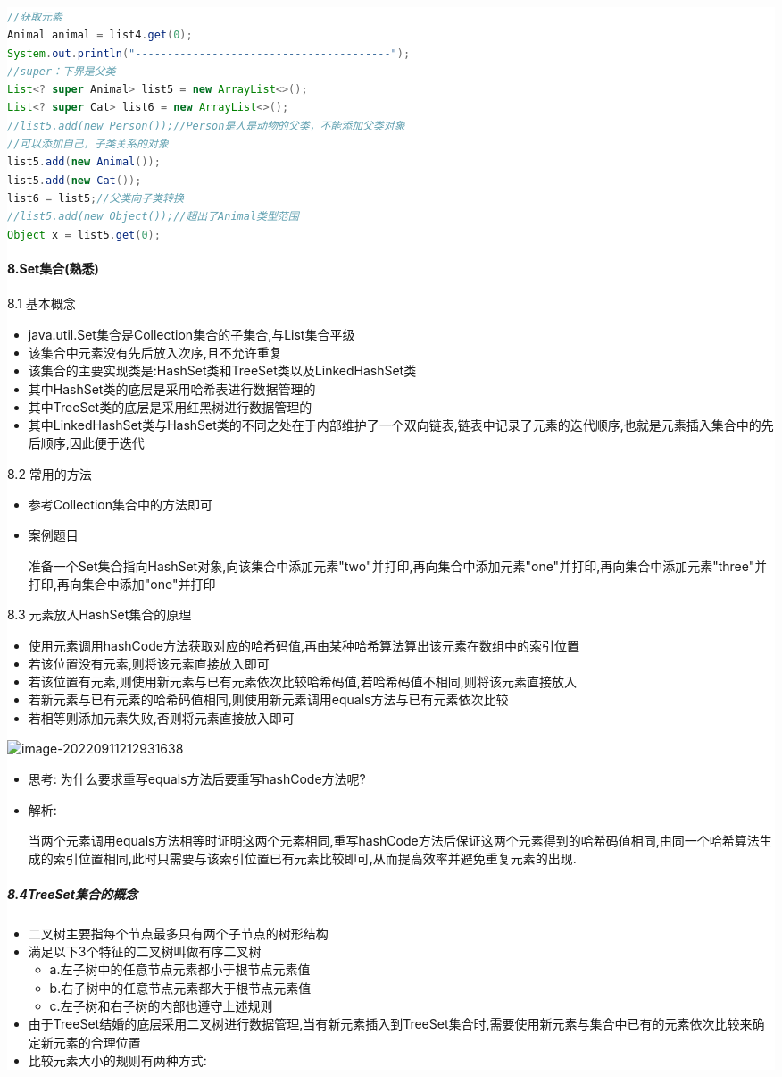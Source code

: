 ```java
//获取元素
Animal animal = list4.get(0);
System.out.println("----------------------------------------");
//super：下界是父类
List<? super Animal> list5 = new ArrayList<>();
List<? super Cat> list6 = new ArrayList<>();
//list5.add(new Person());//Person是人是动物的父类，不能添加父类对象
//可以添加自己，子类关系的对象
list5.add(new Animal());
list5.add(new Cat());
list6 = list5;//父类向子类转换
//list5.add(new Object());//超出了Animal类型范围
Object x = list5.get(0);
```

#### 8.Set集合(熟悉)

8.1 基本概念

-   java.util.Set集合是Collection集合的子集合,与List集合平级
-   该集合中元素没有先后放入次序,且不允许重复
-   该集合的主要实现类是:HashSet类和TreeSet类以及LinkedHashSet类
-   其中HashSet类的底层是采用哈希表进行数据管理的
-   其中TreeSet类的底层是采用红黑树进行数据管理的
-   其中LinkedHashSet类与HashSet类的不同之处在于内部维护了一个双向链表,链表中记录了元素的迭代顺序,也就是元素插入集合中的先后顺序,因此便于迭代

8.2 常用的方法

-   参考Collection集合中的方法即可

-   案例题目

    准备一个Set集合指向HashSet对象,向该集合中添加元素"two"并打印,再向集合中添加元素"one"并打印,再向集合中添加元素"three"并打印,再向集合中添加"one"并打印

8.3 元素放入HashSet集合的原理

-   使用元素调用hashCode方法获取对应的哈希码值,再由某种哈希算法算出该元素在数组中的索引位置
-   若该位置没有元素,则将该元素直接放入即可
-   若该位置有元素,则使用新元素与已有元素依次比较哈希码值,若哈希码值不相同,则将该元素直接放入
-   若新元素与已有元素的哈希码值相同,则使用新元素调用equals方法与已有元素依次比较
-   若相等则添加元素失败,否则将元素直接放入即可

![image-20220911212931638](https://raw.githubusercontent.com/PigPigLetsGo/imeages/master/202401081146022.png)

-   思考: 为什么要求重写equals方法后要重写hashCode方法呢?

-   解析: 

     当两个元素调用equals方法相等时证明这两个元素相同,重写hashCode方法后保证这两个元素得到的哈希码值相同,由同一个哈希算法生成的索引位置相同,此时只需要与该索引位置已有元素比较即可,从而提高效率并避免重复元素的出现.

##### 8.4TreeSet集合的概念

-   二叉树主要指每个节点最多只有两个子节点的树形结构
-   满足以下3个特征的二叉树叫做有序二叉树
    -   a.左子树中的任意节点元素都小于根节点元素值
    -   b.右子树中的任意节点元素都大于根节点元素值
    -   c.左子树和右子树的内部也遵守上述规则
-   由于TreeSet结婚的底层采用二叉树进行数据管理,当有新元素插入到TreeSet集合时,需要使用新元素与集合中已有的元素依次比较来确定新元素的合理位置
-   比较元素大小的规则有两种方式:

